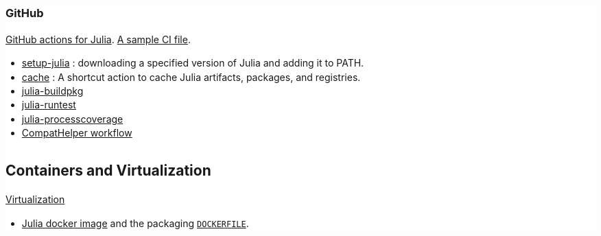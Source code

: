 ### GitHub

[GitHub actions for Julia](https://github.com/julia-actions). [A sample CI file](https://github.com/tpapp/PkgSkeleton.jl/blob/master/.github/workflows/CI.yml).

- [setup-julia](https://github.com/julia-actions/setup-julia) : downloading a specified version of Julia and adding it to PATH.
- [cache](https://github.com/julia-actions/cache) : A shortcut action to cache Julia artifacts, packages, and registries.
- [julia-buildpkg](https://github.com/julia-actions/julia-buildpkg)
- [julia-runtest](https://github.com/julia-actions/julia-runtest)
- [julia-processcoverage](https://github.com/julia-actions/julia-processcoverage)
- [CompatHelper workflow](https://github.com/JuliaRegistries/CompatHelper.jl/blob/master/.github/workflows/CompatHelper.yml)

## Containers and Virtualization

[Virtualization](https://en.wikipedia.org/wiki/Category:Virtualization_software)

- [Julia docker image](https://hub.docker.com/_/julia) and the packaging [`DOCKERFILE`](https://github.com/docker-library/julia).
